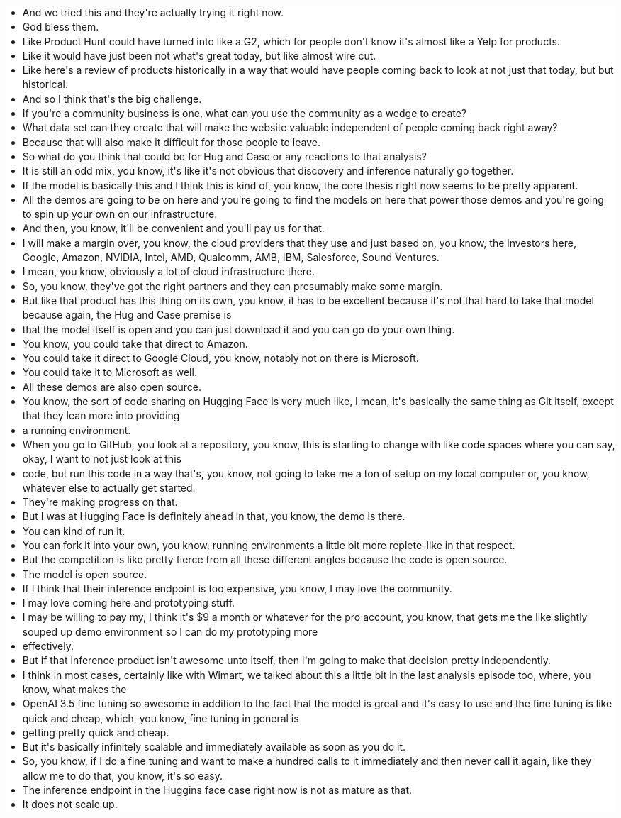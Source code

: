 *  And we tried this and they're actually trying it right now.
*  God bless them.
*  Like Product Hunt could have turned into like a G2, which for people don't know it's almost like a Yelp for products.
*  Like it would have just been not what's great today, but like almost wire cut.
*  Like here's a review of products historically in a way that would have people coming back to look at not just that today, but but historical.
*  And so I think that's the big challenge.
*  If you're a community business is one, what can you use the community as a wedge to create?
*  What data set can they create that will make the website valuable independent of people coming back right away?
*  Because that will also make it difficult for those people to leave.
*  So what do you think that could be for Hug and Case or any reactions to that analysis?
*  It is still an odd mix, you know, it's like it's not obvious that discovery and inference naturally go together.
*  If the model is basically this and I think this is kind of, you know, the core thesis right now seems to be pretty apparent.
*  All the demos are going to be on here and you're going to find the models on here that power those demos and you're going to spin up your own on our infrastructure.
*  And then, you know, it'll be convenient and you'll pay us for that.
*  I will make a margin over, you know, the cloud providers that they use and just based on, you know, the investors here, Google, Amazon, NVIDIA, Intel, AMD, Qualcomm, AMB, IBM, Salesforce, Sound Ventures.
*  I mean, you know, obviously a lot of cloud infrastructure there.
*  So, you know, they've got the right partners and they can presumably make some margin.
*  But like that product has this thing on its own, you know, it has to be excellent because it's not that hard to take that model because again, the Hug and Case premise is
*  that the model itself is open and you can just download it and you can go do your own thing.
*  You know, you could take that direct to Amazon.
*  You could take it direct to Google Cloud, you know, notably not on there is Microsoft.
*  You could take it to Microsoft as well.
*  All these demos are also open source.
*  You know, the sort of code sharing on Hugging Face is very much like, I mean, it's basically the same thing as Git itself, except that they lean more into providing
*  a running environment.
*  When you go to GitHub, you look at a repository, you know, this is starting to change with like code spaces where you can say, okay, I want to not just look at this
*  code, but run this code in a way that's, you know, not going to take me a ton of setup on my local computer or, you know, whatever else to actually get started.
*  They're making progress on that.
*  But I was at Hugging Face is definitely ahead in that, you know, the demo is there.
*  You can kind of run it.
*  You can fork it into your own, you know, running environments a little bit more replete-like in that respect.
*  But the competition is like pretty fierce from all these different angles because the code is open source.
*  The model is open source.
*  If I think that their inference endpoint is too expensive, you know, I may love the community.
*  I may love coming here and prototyping stuff.
*  I may be willing to pay my, I think it's $9 a month or whatever for the pro account, you know, that gets me the like slightly souped up demo environment so I can do my prototyping more
*  effectively.
*  But if that inference product isn't awesome unto itself, then I'm going to make that decision pretty independently.
*  I think in most cases, certainly like with Wimart, we talked about this a little bit in the last analysis episode too, where, you know, what makes the
*  OpenAI 3.5 fine tuning so awesome in addition to the fact that the model is great and it's easy to use and the fine tuning is like quick and cheap, which, you know, fine tuning in general is
*  getting pretty quick and cheap.
*  But it's basically infinitely scalable and immediately available as soon as you do it.
*  So, you know, if I do a fine tuning and want to make a hundred calls to it immediately and then never call it again, like they allow me to do that, you know, it's so easy.
*  The inference endpoint in the Huggins face case right now is not as mature as that.
*  It does not scale up.